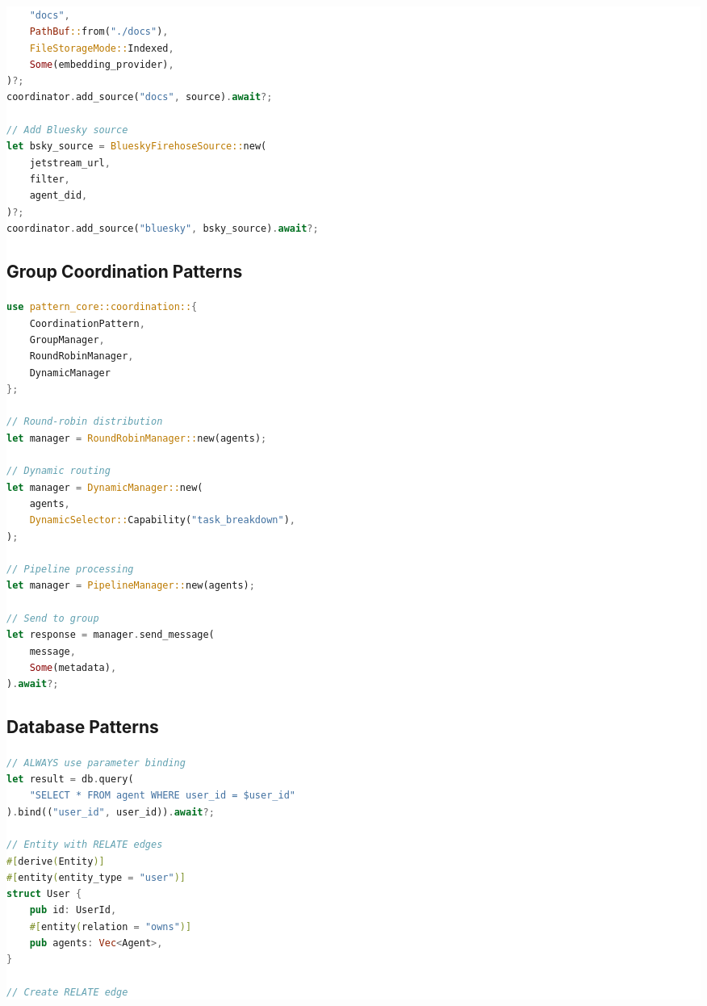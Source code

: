 ```rust
    "docs",
    PathBuf::from("./docs"),
    FileStorageMode::Indexed,
    Some(embedding_provider),
)?;
coordinator.add_source("docs", source).await?;

// Add Bluesky source
let bsky_source = BlueskyFirehoseSource::new(
    jetstream_url,
    filter,
    agent_did,
)?;
coordinator.add_source("bluesky", bsky_source).await?;
```

## Group Coordination Patterns

```rust
use pattern_core::coordination::{
    CoordinationPattern,
    GroupManager,
    RoundRobinManager,
    DynamicManager
};

// Round-robin distribution
let manager = RoundRobinManager::new(agents);

// Dynamic routing
let manager = DynamicManager::new(
    agents,
    DynamicSelector::Capability("task_breakdown"),
);

// Pipeline processing
let manager = PipelineManager::new(agents);

// Send to group
let response = manager.send_message(
    message,
    Some(metadata),
).await?;
```

## Database Patterns

```rust
// ALWAYS use parameter binding
let result = db.query(
    "SELECT * FROM agent WHERE user_id = $user_id"
).bind(("user_id", user_id)).await?;

// Entity with RELATE edges
#[derive(Entity)]
#[entity(entity_type = "user")]
struct User {
    pub id: UserId,
    #[entity(relation = "owns")]
    pub agents: Vec<Agent>,
}

// Create RELATE edge
```